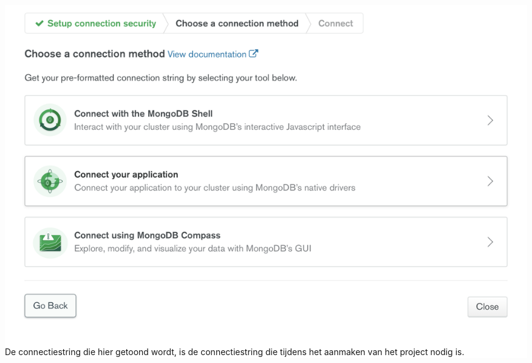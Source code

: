 ![database-popup](/img/blog/mongodb-connect-your-application.png)

De connectiestring die hier getoond wordt, is de connectiestring die tijdens het aanmaken van het project nodig is.
